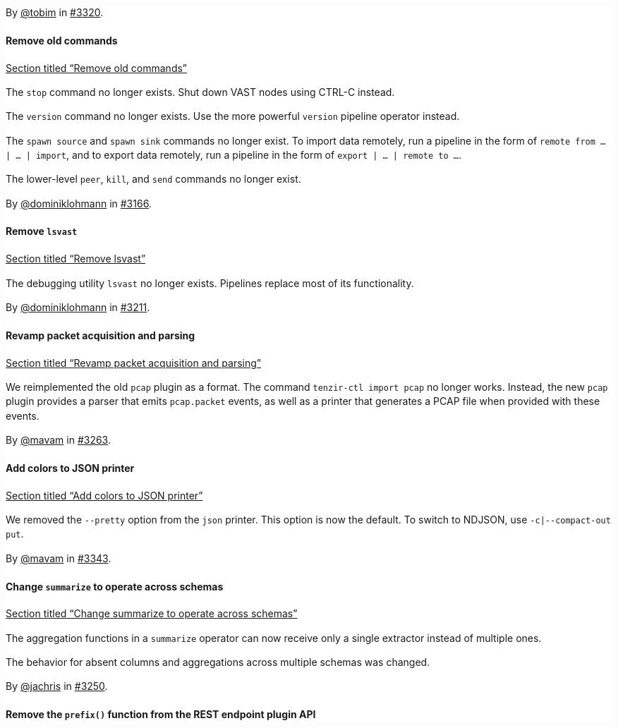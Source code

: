 By [@tobim](https://github.com/tobim) in [#3320](https://github.com/tenzir/tenzir/pull/3320).

#### Remove old commands

[Section titled “Remove old commands”](#remove-old-commands)

The `stop` command no longer exists. Shut down VAST nodes using CTRL-C instead.

The `version` command no longer exists. Use the more powerful `version` pipeline operator instead.

The `spawn source` and `spawn sink` commands no longer exist. To import data remotely, run a pipeline in the form of `remote from … | … | import`, and to export data remotely, run a pipeline in the form of `export | … | remote to …`.

The lower-level `peer`, `kill`, and `send` commands no longer exist.

By [@dominiklohmann](https://github.com/dominiklohmann) in [#3166](https://github.com/tenzir/tenzir/pull/3166).

#### Remove `lsvast`

[Section titled “Remove lsvast”](#remove-lsvast)

The debugging utility `lsvast` no longer exists. Pipelines replace most of its functionality.

By [@dominiklohmann](https://github.com/dominiklohmann) in [#3211](https://github.com/tenzir/tenzir/pull/3211).

#### Revamp packet acquisition and parsing

[Section titled “Revamp packet acquisition and parsing”](#revamp-packet-acquisition-and-parsing-1)

We reimplemented the old `pcap` plugin as a format. The command `tenzir-ctl import pcap` no longer works. Instead, the new `pcap` plugin provides a parser that emits `pcap.packet` events, as well as a printer that generates a PCAP file when provided with these events.

By [@mavam](https://github.com/mavam) in [#3263](https://github.com/tenzir/tenzir/pull/3263).

#### Add colors to JSON printer

[Section titled “Add colors to JSON printer”](#add-colors-to-json-printer-1)

We removed the `--pretty` option from the `json` printer. This option is now the default. To switch to NDJSON, use `-c|--compact-output`.

By [@mavam](https://github.com/mavam) in [#3343](https://github.com/tenzir/tenzir/pull/3343).

#### Change `summarize` to operate across schemas

[Section titled “Change summarize to operate across schemas”](#change-summarize-to-operate-across-schemas-1)

The aggregation functions in a `summarize` operator can now receive only a single extractor instead of multiple ones.

The behavior for absent columns and aggregations across multiple schemas was changed.

By [@jachris](https://github.com/jachris) in [#3250](https://github.com/tenzir/tenzir/pull/3250).

#### Remove the `prefix()` function from the REST endpoint plugin API
